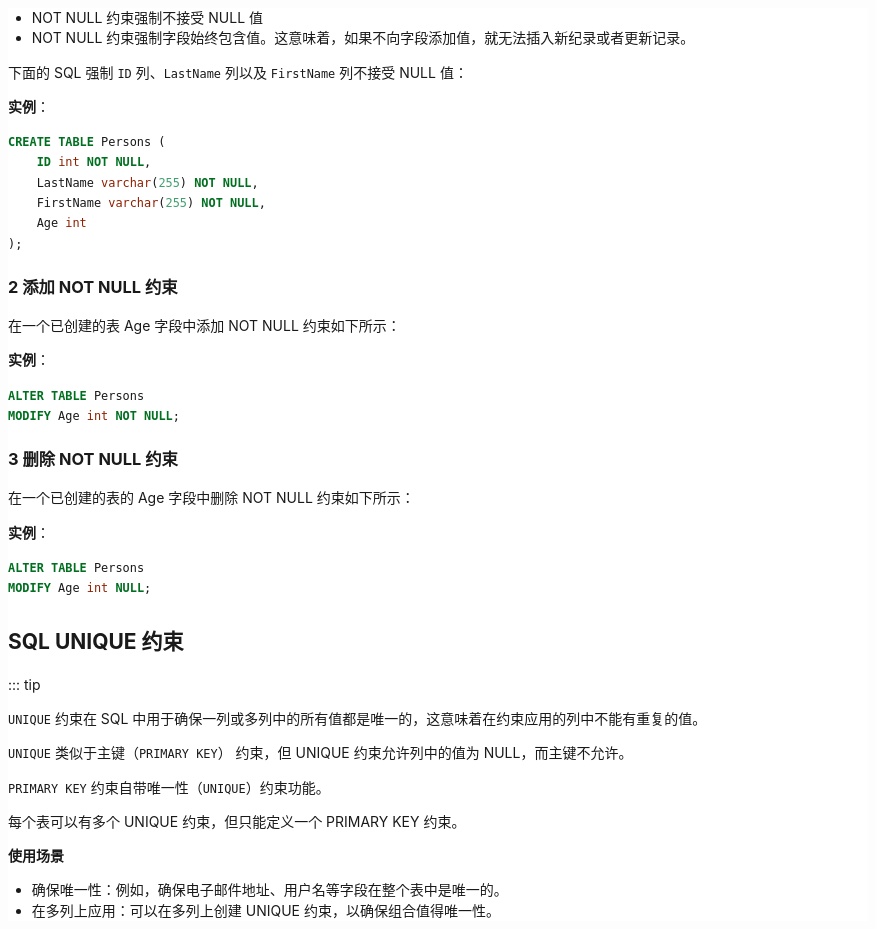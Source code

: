 - NOT NULL 约束强制不接受 NULL 值
- NOT NULL 约束强制字段始终包含值。这意味着，如果不向字段添加值，就无法插入新纪录或者更新记录。

下面的 SQL 强制 `ID` 列、`LastName` 列以及 `FirstName` 列不接受 NULL 值：

**实例**：

```sql
CREATE TABLE Persons (
    ID int NOT NULL,
    LastName varchar(255) NOT NULL,
    FirstName varchar(255) NOT NULL,
    Age int
);
```



### 2 添加 NOT NULL 约束

在一个已创建的表 Age 字段中添加 NOT NULL 约束如下所示：

**实例**：

```sql
ALTER TABLE Persons
MODIFY Age int NOT NULL;
```



### 3 删除 NOT NULL 约束

在一个已创建的表的 Age 字段中删除 NOT NULL 约束如下所示：

**实例**：

```sql
ALTER TABLE Persons
MODIFY Age int NULL;
```





## SQL UNIQUE 约束

::: tip

`UNIQUE` 约束在 SQL 中用于确保一列或多列中的所有值都是唯一的，这意味着在约束应用的列中不能有重复的值。

`UNIQUE` 类似于主键（`PRIMARY KEY`） 约束，但 UNIQUE 约束允许列中的值为 NULL，而主键不允许。

`PRIMARY KEY` 约束自带唯一性（`UNIQUE`）约束功能。

每个表可以有多个 UNIQUE 约束，但只能定义一个 PRIMARY KEY 约束。

**使用场景**

- 确保唯一性：例如，确保电子邮件地址、用户名等字段在整个表中是唯一的。
- 在多列上应用：可以在多列上创建 UNIQUE 约束，以确保组合值得唯一性。
